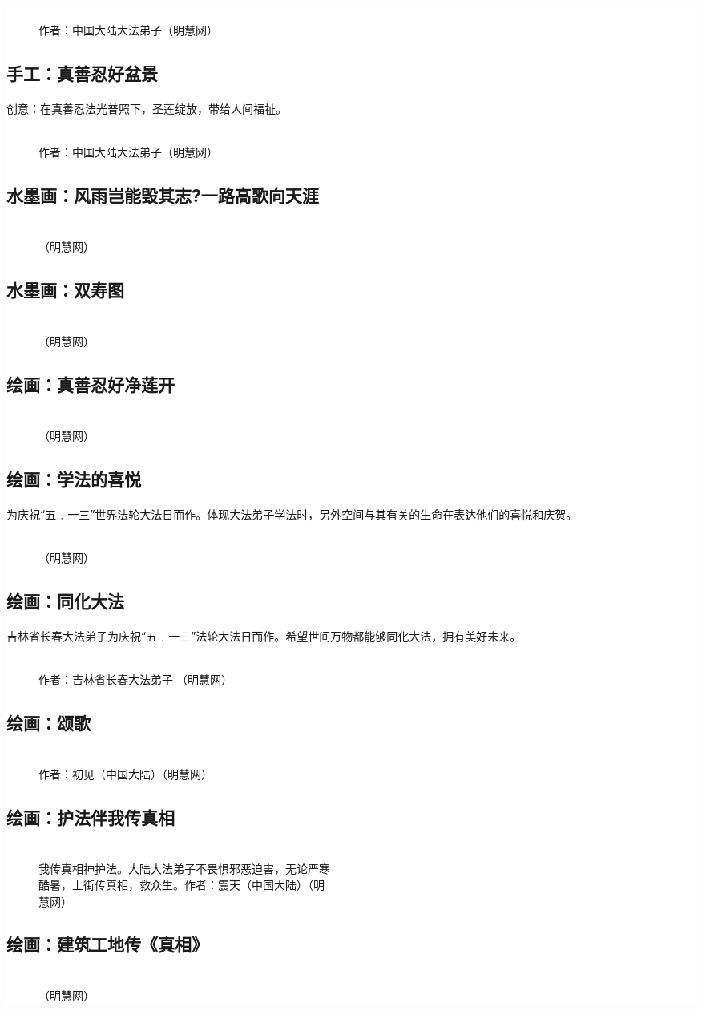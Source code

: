 <figure id="attachment_14255711" aria-describedby="caption-attachment-14255711" style="width: 482px" class="wp-caption aligncenter"><ahref=" https://i.epochtimes.com/assets/uploads/2024/05/id14255711-2024-5-12-191552-0-600x395.jpg" target="_blank" rel="noreferrer noopener"> <img decoding="async" class=" wp-image-14255711" src="https://i.epochtimes.com/assets/uploads/2024/05/id14255711-2024-5-12-191552-0-600x395.jpg" alt="" width="482" b="317" /></a><figcaption id="caption-attachment-14255711" class="wp-caption-text">作者：中国大陆大法弟子（明慧网）</figcaption></figure>
<h2>手工：真善忍好盆景</h2>
<p>创意：在真善忍法光普照下，圣莲绽放，带给人间福祉。</p>
<figure id="attachment_14257007" aria-describedby="caption-attachment-14257007" style="width: 477px" class="wp-caption aligncenter"><ahref=" https://i.epochtimes.com/assets/uploads/2024/05/id14257007-2024-5-12-173923-0-600x469.jpg" target="_blank" rel="noreferrer noopener"> <img decoding="async" class=" wp-image-14257007" src="https://i.epochtimes.com/assets/uploads/2024/05/id14257007-2024-5-12-173923-0-600x469.jpg" alt="" width="477" b="373" /></a><figcaption id="caption-attachment-14257007" class="wp-caption-text">作者：中国大陆大法弟子（明慧网）</figcaption></figure>
</div>
<h2>水墨画：风雨岂能毁其志?一路高歌向天涯</h2>
<figure id="attachment_14255680" aria-describedby="caption-attachment-14255680" style="width: 495px" class="wp-caption aligncenter"><ahref=" https://i.epochtimes.com/assets/uploads/2024/05/id14255680-2024-5-12-173745-0-600x606.jpg" target="_blank" rel="noreferrer noopener"> <img decoding="async" class=" wp-image-14255680" src="https://i.epochtimes.com/assets/uploads/2024/05/id14255680-2024-5-12-173745-0-600x606.jpg" alt="" width="495" b="500" /></a><figcaption id="caption-attachment-14255680" class="wp-caption-text">（明慧网）</figcaption></figure>
<h2>水墨画：双寿图</h2>
<figure id="attachment_14255684" aria-describedby="caption-attachment-14255684" style="width: 493px" class="wp-caption aligncenter"><ahref=" https://i.epochtimes.com/assets/uploads/2024/05/id14255684-2024-5-12-175059-0-600x598.jpg" target="_blank" rel="noreferrer noopener"> <img decoding="async" class=" wp-image-14255684" src="https://i.epochtimes.com/assets/uploads/2024/05/id14255684-2024-5-12-175059-0-600x598.jpg" alt="" width="493" b="491" /></a><figcaption id="caption-attachment-14255684" class="wp-caption-text">（明慧网）</figcaption></figure>
<h2>绘画：真善忍好净莲开</h2>
<figure id="attachment_14255726" aria-describedby="caption-attachment-14255726" style="width: 600px" class="wp-caption aligncenter"><ahref=" https://i.epochtimes.com/assets/uploads/2024/05/id14255726-2024-5-12-175428-0-600x424.jpg" target="_blank" rel="noreferrer noopener"> <img decoding="async" class="size-large wp-image-14255726" src="https://i.epochtimes.com/assets/uploads/2024/05/id14255726-2024-5-12-175428-0-600x424.jpg" alt="" width="600" b="424" /></a><figcaption id="caption-attachment-14255726" class="wp-caption-text">（明慧网）</figcaption></figure>
<h2>绘画：学法的喜悦</h2>
<p>为庆祝“五﹒一三”世界法轮大法日而作。体现大法弟子学法时，另外空间与其有关的生命在表达他们的喜悦和庆贺。</p>
<figure id="attachment_14255775" aria-describedby="caption-attachment-14255775" style="width: 337px" class="wp-caption aligncenter"><ahref=" https://i.epochtimes.com/assets/uploads/2024/05/id14255775-2024-5-12-190958-0-600x902.jpg" target="_blank" rel="noreferrer noopener"> <img decoding="async" class=" wp-image-14255775" src="https://i.epochtimes.com/assets/uploads/2024/05/id14255775-2024-5-12-190958-0-600x902.jpg" alt="" width="337" b="507" /></a><figcaption id="caption-attachment-14255775" class="wp-caption-text">（明慧网）</figcaption></figure>
<h2>绘画：同化大法</h2>
<p>吉林省长春大法弟子为庆祝“五﹒一三”法轮大法日而作。希望世间万物都能够同化大法，拥有美好未来。</p>
<figure id="attachment_14255773" aria-describedby="caption-attachment-14255773" style="width: 600px" class="wp-caption aligncenter"><ahref=" https://i.epochtimes.com/assets/uploads/2024/05/id14255773-2024-5-12-174805-0-600x424.jpg" target="_blank" rel="noreferrer noopener"> <img decoding="async" class="size-large wp-image-14255773" src="https://i.epochtimes.com/assets/uploads/2024/05/id14255773-2024-5-12-174805-0-600x424.jpg" alt="" width="600" b="424" /></a><figcaption id="caption-attachment-14255773" class="wp-caption-text">作者：吉林省长春大法弟子 （明慧网）</figcaption></figure>
<h2>绘画：颂歌</h2>
<figure id="attachment_14255777" aria-describedby="caption-attachment-14255777" style="width: 600px" class="wp-caption aligncenter"><ahref=" https://i.epochtimes.com/assets/uploads/2024/05/id14255777-2024-5-22-2405210939171659p0_01-600x424.jpg" target="_blank" rel="noreferrer noopener"> <img decoding="async" class="size-large wp-image-14255777" src="https://i.epochtimes.com/assets/uploads/2024/05/id14255777-2024-5-22-2405210939171659p0_01-600x424.jpg" alt="" width="600" b="424" /></a><figcaption id="caption-attachment-14255777" class="wp-caption-text">作者：初见（中国大陆）（明慧网）</figcaption></figure>
<h2>绘画：护法伴我传真相</h2>
<figure id="attachment_14255702" aria-describedby="caption-attachment-14255702" style="width: 366px" class="wp-caption aligncenter"><ahref=" https://i.epochtimes.com/assets/uploads/2024/05/id14255702-2024-5-12-181953-0-600x885.jpg" target="_blank" rel="noreferrer noopener"> <img decoding="async" class=" wp-image-14255702" src="https://i.epochtimes.com/assets/uploads/2024/05/id14255702-2024-5-12-181953-0-600x885.jpg" alt="" width="366" b="540" /></a><figcaption id="caption-attachment-14255702" class="wp-caption-text">我传真相神护法。大陆大法弟子不畏惧邪恶迫害，无论严寒酷暑，上街传真相，救众生。作者：震天（中国大陆）（明慧网）</figcaption></figure>
<h2>绘画：建筑工地传《真相》</h2>
<figure id="attachment_14255690" aria-describedby="caption-attachment-14255690" style="width: 491px" class="wp-caption aligncenter"><ahref=" https://i.epochtimes.com/assets/uploads/2024/05/id14255690-2024-5-12-172908-0-1-600x410.jpg" target="_blank" rel="noreferrer noopener"> <img decoding="async" class=" wp-image-14255690" src="https://i.epochtimes.com/assets/uploads/2024/05/id14255690-2024-5-12-172908-0-1-600x410.jpg" alt="" width="491" b="335" /></a><figcaption id="caption-attachment-14255690" class="wp-caption-text">（明慧网）</figcaption></figure>